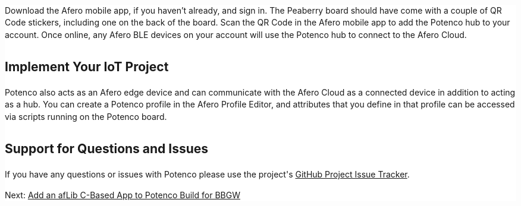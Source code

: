 Download the Afero mobile app, if you haven’t already, and sign in. The Peaberry board should have come with a couple of QR Code stickers, including one on the back of the board. Scan the QR Code in the Afero mobile app to add the Potenco hub to your account. Once online, any Afero BLE devices on your account will use the Potenco hub to connect to the Afero Cloud.

## Implement Your IoT Project

Potenco also acts as an Afero edge device and can communicate with the Afero Cloud as a connected device in addition to acting as a hub. You can create a Potenco profile in the Afero Profile Editor, and attributes that you define in that profile can be accessed via scripts running on the Potenco board.

## Support for Questions and Issues

If you have any questions or issues with Potenco please use the project's [GitHub Project Issue Tracker](https://github.com/AferoCE/potenco/issues).

 Next: [Add an afLib C-Based App to Potenco Build for BBGW](https://afero-devdocs.readthedocs.io/en/latest/LinuxSDK-PotencoBBGWApp)